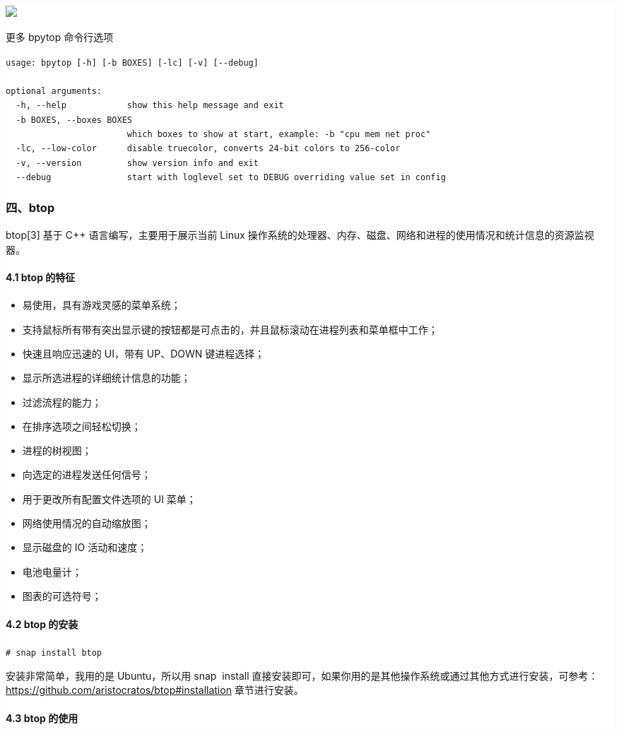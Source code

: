   

![](https://mmbiz.qpic.cn/mmbiz_gif/nDMNE6lrvW7TzbTmJ11kiaAtOviceTp3qjb9ATPRgliagfYCuCqnH2vrGQicSg2B7jeNn9nqhqdDkuUL3yd5TZCQ5Q/640?wx_fmt=gif)

更多 bpytop 命令行选项

```
usage: bpytop [-h] [-b BOXES] [-lc] [-v] [--debug]

optional arguments:
  -h, --help            show this help message and exit
  -b BOXES, --boxes BOXES
                        which boxes to show at start, example: -b "cpu mem net proc"
  -lc, --low-color      disable truecolor, converts 24-bit colors to 256-color
  -v, --version         show version info and exit
  --debug               start with loglevel set to DEBUG overriding value set in config
```

### 四、btop

btop[3] 基于 C++ 语言编写，主要用于展示当前 Linux 操作系统的处理器、内存、磁盘、网络和进程的使用情况和统计信息的资源监视器。

#### 4.1 btop 的特征  

*   易使用，具有游戏灵感的菜单系统；
    
*   支持鼠标所有带有突出显示键的按钮都是可点击的，并且鼠标滚动在进程列表和菜单框中工作；
    
*   快速且响应迅速的 UI，带有 UP、DOWN 键进程选择；
    
*   显示所选进程的详细统计信息的功能；
    
*   过滤流程的能力；
    
*   在排序选项之间轻松切换；
    
*   进程的树视图；
    
*   向选定的进程发送任何信号；
    
*   用于更改所有配置文件选项的 UI 菜单；
    
*   网络使用情况的自动缩放图；
    
*   显示磁盘的 IO 活动和速度；
    
*   电池电量计；
    
*   图表的可选符号；
    

#### 4.2 btop 的安装

```
# snap install btop
```

安装非常简单，我用的是 Ubuntu，所以用 snap  install 直接安装即可，如果你用的是其他操作系统或通过其他方式进行安装，可参考：https://github.com/aristocratos/btop#installation 章节进行安装。

#### 4.3 btop 的使用
